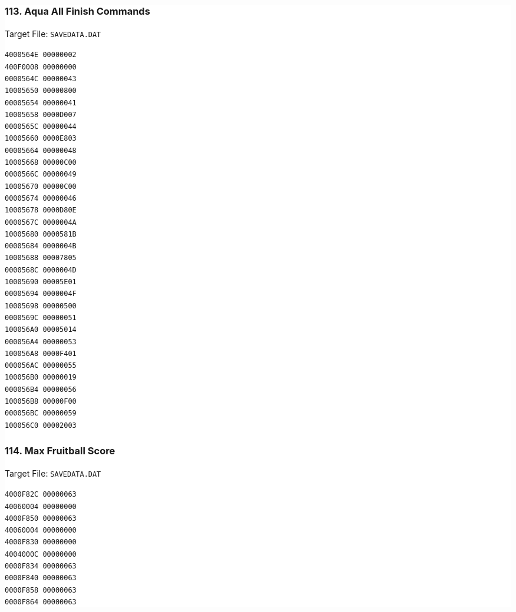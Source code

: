 ### 113. Aqua All Finish Commands

Target File: `SAVEDATA.DAT`

```
4000564E 00000002
400F0008 00000000
0000564C 00000043
10005650 00000800
00005654 00000041
10005658 0000D007
0000565C 00000044
10005660 0000E803
00005664 00000048
10005668 00000C00
0000566C 00000049
10005670 00000C00
00005674 00000046
10005678 0000D80E
0000567C 0000004A
10005680 0000581B
00005684 0000004B
10005688 00007805
0000568C 0000004D
10005690 00005E01
00005694 0000004F
10005698 00000500
0000569C 00000051
100056A0 00005014
000056A4 00000053
100056A8 0000F401
000056AC 00000055
100056B0 00000019
000056B4 00000056
100056B8 00000F00
000056BC 00000059
100056C0 00002003
```

### 114. Max Fruitball Score

Target File: `SAVEDATA.DAT`

```
4000F82C 00000063
40060004 00000000
4000F850 00000063
40060004 00000000
4000F830 00000000
4004000C 00000000
0000F834 00000063
0000F840 00000063
0000F858 00000063
0000F864 00000063
```
